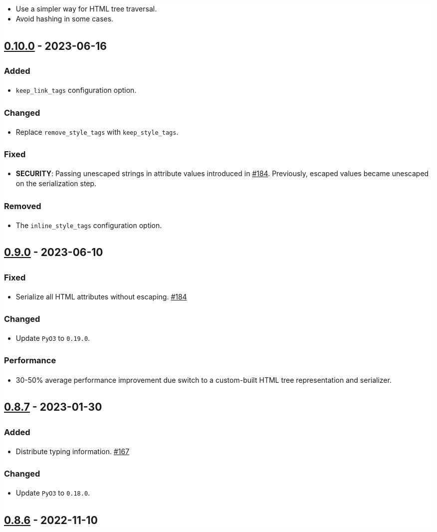 - Use a simpler way for HTML tree traversal.
- Avoid hashing in some cases.

## [0.10.0] - 2023-06-16

### Added

- `keep_link_tags` configuration option.

### Changed

- Replace `remove_style_tags` with `keep_style_tags`.

### Fixed

- **SECURITY**: Passing unescaped strings in attribute values introduced in [#184](https://github.com/Stranger6667/css-inline/issues/184).
  Previously, escaped values became unescaped on the serialization step.

### Removed

- The `inline_style_tags` configuration option.

## [0.9.0] - 2023-06-10

### Fixed

- Serialize all HTML attributes without escaping. [#184](https://github.com/Stranger6667/css-inline/issues/184)

### Changed

- Update `PyO3` to `0.19.0`.

### Performance

- 30-50% average performance improvement due switch to a custom-built HTML tree representation and serializer.

## [0.8.7] - 2023-01-30

### Added

- Distribute typing information. [#167](https://github.com/Stranger6667/css-inline/issues/167)

### Changed

- Update `PyO3` to `0.18.0`.

## [0.8.6] - 2022-11-10


[Unreleased]: https://github.com/Stranger6667/css-inline/compare/python-v0.14.6...HEAD
[0.14.6]: https://github.com/Stranger6667/css-inline/compare/python-v0.14.5...python-v0.14.6
[0.14.5]: https://github.com/Stranger6667/css-inline/compare/python-v0.14.4...python-v0.14.5
[0.14.4]: https://github.com/Stranger6667/css-inline/compare/python-v0.14.3...python-v0.14.4
[0.14.3]: https://github.com/Stranger6667/css-inline/compare/python-v0.14.2...python-v0.14.3
[0.14.2]: https://github.com/Stranger6667/css-inline/compare/python-v0.14.1...python-v0.14.2
[0.14.1]: https://github.com/Stranger6667/css-inline/compare/python-v0.14.0...python-v0.14.1
[0.14.0]: https://github.com/Stranger6667/css-inline/compare/python-v0.13.0...python-v0.14.0
[0.13.0]: https://github.com/Stranger6667/css-inline/compare/python-v0.12.0...python-v0.13.0
[0.12.0]: https://github.com/Stranger6667/css-inline/compare/python-v0.11.2...python-v0.12.0
[0.11.2]: https://github.com/Stranger6667/css-inline/compare/python-v0.11.1...python-v0.11.2
[0.11.1]: https://github.com/Stranger6667/css-inline/compare/python-v0.11.0...python-v0.11.1
[0.11.0]: https://github.com/Stranger6667/css-inline/compare/python-v0.10.5...python-v0.11.0
[0.10.5]: https://github.com/Stranger6667/css-inline/compare/python-v0.10.4...python-v0.10.5
[0.10.4]: https://github.com/Stranger6667/css-inline/compare/python-v0.10.3...python-v0.10.4
[0.10.3]: https://github.com/Stranger6667/css-inline/compare/python-v0.10.2...python-v0.10.3
[0.10.2]: https://github.com/Stranger6667/css-inline/compare/python-v0.10.1...python-v0.10.2
[0.10.1]: https://github.com/Stranger6667/css-inline/compare/python-v0.10.0...python-v0.10.1
[0.10.0]: https://github.com/Stranger6667/css-inline/compare/python-v0.9.0...python-v0.10.0
[0.9.0]: https://github.com/Stranger6667/css-inline/compare/python-v0.8.7...python-v0.9.0
[0.8.7]: https://github.com/Stranger6667/css-inline/compare/python-v0.8.6...python-v0.8.7
[0.8.6]: https://github.com/Stranger6667/css-inline/compare/python-v0.8.5...python-v0.8.6
[0.8.5]: https://github.com/Stranger6667/css-inline/compare/python-v0.8.4...python-v0.8.5
[0.8.4]: https://github.com/Stranger6667/css-inline/compare/python-v0.8.3...python-v0.8.4
[0.8.3]: https://github.com/Stranger6667/css-inline/compare/python-v0.8.2...python-v0.8.3
[0.8.2]: https://github.com/Stranger6667/css-inline/compare/python-v0.8.1...python-v0.8.2
[0.8.1]: https://github.com/Stranger6667/css-inline/compare/python-v0.8.0...python-v0.8.1
[0.8.0]: https://github.com/Stranger6667/css-inline/compare/python-v0.7.8...python-v0.8.0
[0.7.8]: https://github.com/Stranger6667/css-inline/compare/python-v0.7.7...python-v0.7.8
[0.7.7]: https://github.com/Stranger6667/css-inline/compare/python-v0.7.6...python-v0.7.7
[0.7.6]: https://github.com/Stranger6667/css-inline/compare/python-v0.7.5...python-v0.7.6
[0.7.5]: https://github.com/Stranger6667/css-inline/compare/python-v0.7.4...python-v0.7.5
[0.7.4]: https://github.com/Stranger6667/css-inline/compare/python-v0.7.3...python-v0.7.4
[0.7.3]: https://github.com/Stranger6667/css-inline/compare/python-v0.7.2...python-v0.7.3
[0.7.2]: https://github.com/Stranger6667/css-inline/compare/python-v0.7.1...python-v0.7.2
[0.7.1]: https://github.com/Stranger6667/css-inline/compare/python-v0.7.0...python-v0.7.1
[0.7.0]: https://github.com/Stranger6667/css-inline/compare/python-v0.6.2...python-v0.7.0
[0.6.2]: https://github.com/Stranger6667/css-inline/compare/python-v0.6.1...python-v0.6.2
[0.6.1]: https://github.com/Stranger6667/css-inline/compare/python-v0.6.0...python-v0.6.1
[0.6.0]: https://github.com/Stranger6667/css-inline/compare/python-v0.5.0...python-v0.6.0
[0.5.0]: https://github.com/Stranger6667/css-inline/compare/python-v0.4.0...python-v0.5.0
[0.4.0]: https://github.com/Stranger6667/css-inline/compare/python-v0.3.2...python-v0.4.0
[0.3.2]: https://github.com/Stranger6667/css-inline/compare/python-v0.3.1...python-v0.3.2
[0.3.1]: https://github.com/Stranger6667/css-inline/compare/python-v0.3.0...python-v0.3.1
[0.3.0]: https://github.com/Stranger6667/css-inline/compare/python-v0.2.0...python-v0.3.0
[0.2.0]: https://github.com/Stranger6667/css-inline/compare/python-v0.1.0...python-v0.2.0
